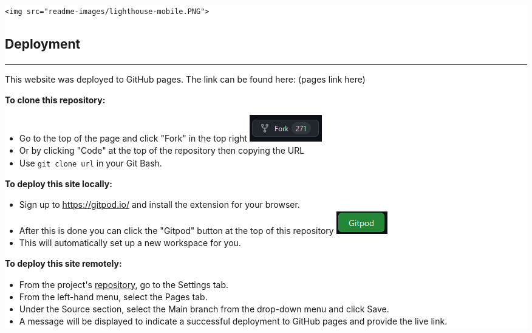     <img src="readme-images/lighthouse-mobile.PNG">

## Deployment
<hr>

This website was deployed to GitHub pages. The link can be found here: (pages link here)

**To clone this repository:**

* Go to the top of the page and click "Fork" in the top right ![Image of fork button](readme-images/fork.PNG) 
* Or by clicking "Code" at the top of the repository then copying the URL 
* Use ```git clone url``` in your Git Bash. 

**To deploy this site locally:** 

* Sign up to https://gitpod.io/ and install the extension for your browser. 
* After this is done you can click the "Gitpod" button at the top of this repository ![Image of Gitpod button](readme-images/gitpod.PNG) 
* This will automatically set up a new workspace for you.

**To deploy this site remotely:**

* From the project's [repository](https://github.com/mkenihandev/tarot-guesser), go to the Settings tab.
* From the left-hand menu, select the Pages tab.
* Under the Source section, select the Main branch from the drop-down menu and click Save.
* A message will be displayed to indicate a successful deployment to GitHub pages and provide the live link.
